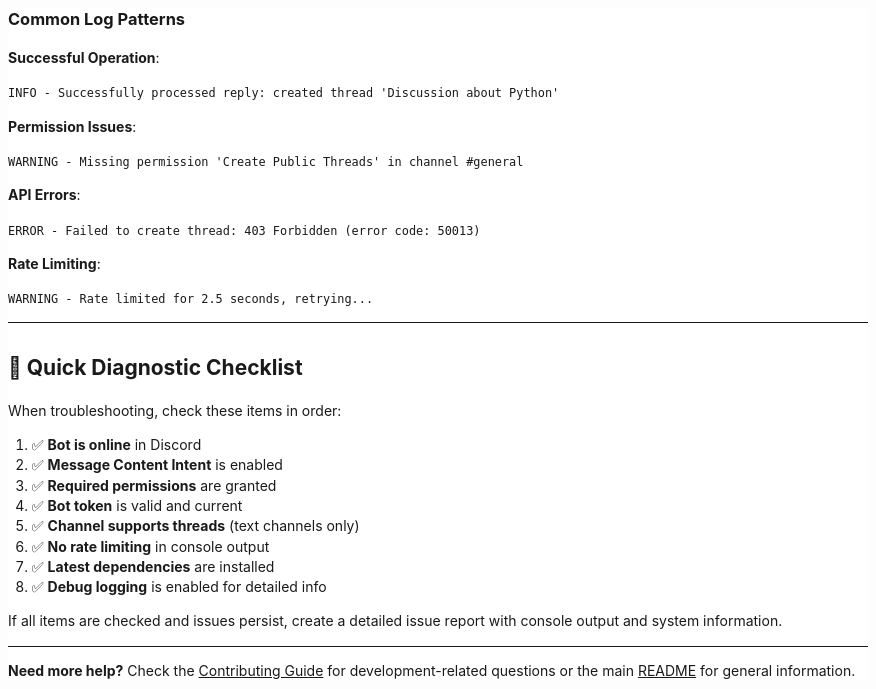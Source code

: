 ### Common Log Patterns

**Successful Operation**:

```
INFO - Successfully processed reply: created thread 'Discussion about Python'
```

**Permission Issues**:

```
WARNING - Missing permission 'Create Public Threads' in channel #general
```

**API Errors**:

```
ERROR - Failed to create thread: 403 Forbidden (error code: 50013)
```

**Rate Limiting**:

```
WARNING - Rate limited for 2.5 seconds, retrying...
```

---

## 🎯 Quick Diagnostic Checklist

When troubleshooting, check these items in order:

1. ✅ **Bot is online** in Discord
2. ✅ **Message Content Intent** is enabled
3. ✅ **Required permissions** are granted
4. ✅ **Bot token** is valid and current
5. ✅ **Channel supports threads** (text channels only)
6. ✅ **No rate limiting** in console output
7. ✅ **Latest dependencies** are installed
8. ✅ **Debug logging** is enabled for detailed info

If all items are checked and issues persist, create a detailed issue report with console output and system information.

---

**Need more help?** Check the [Contributing Guide](CONTRIBUTING.md) for development-related questions or the main [README](../README.md) for general information.
